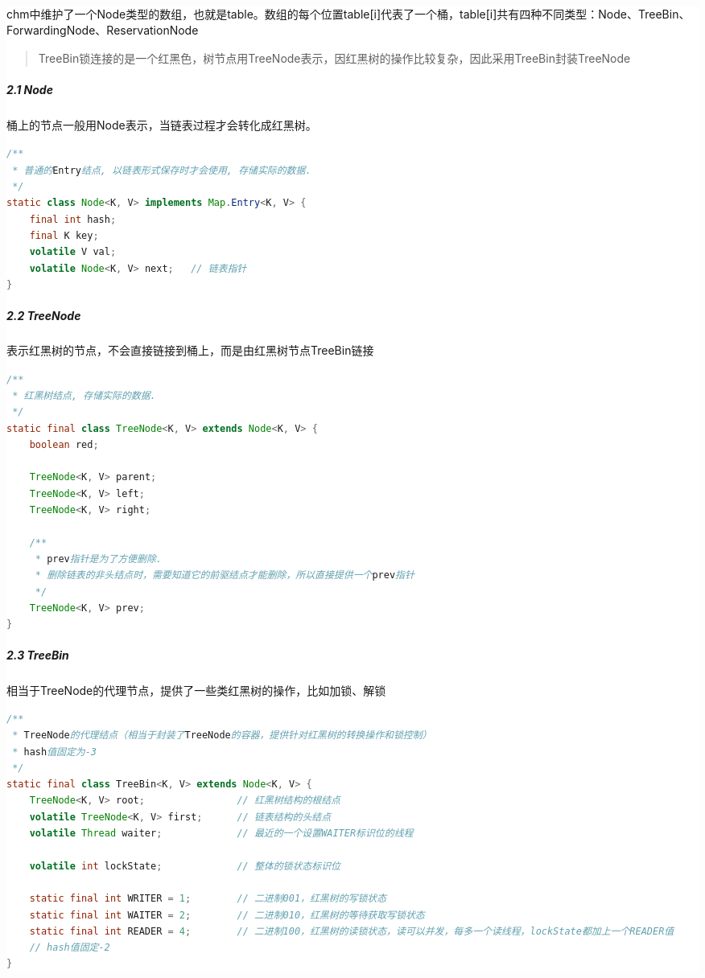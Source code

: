 chm中维护了一个Node类型的数组，也就是table。数组的每个位置table[i]代表了一个桶，table[i]共有四种不同类型：Node、TreeBin、ForwardingNode、ReservationNode

> TreeBin锁连接的是一个红黑色，树节点用TreeNode表示，因红黑树的操作比较复杂，因此采用TreeBin封装TreeNode

##### 2.1 Node

桶上的节点一般用Node表示，当链表过程才会转化成红黑树。

```java
/**
 * 普通的Entry结点, 以链表形式保存时才会使用, 存储实际的数据.
 */
static class Node<K, V> implements Map.Entry<K, V> {
    final int hash;
    final K key;
    volatile V val;
    volatile Node<K, V> next;   // 链表指针
}
```

##### 2.2 TreeNode

表示红黑树的节点，不会直接链接到桶上，而是由红黑树节点TreeBin链接

```java
/**
 * 红黑树结点, 存储实际的数据.
 */
static final class TreeNode<K, V> extends Node<K, V> {
    boolean red;

    TreeNode<K, V> parent;
    TreeNode<K, V> left;
    TreeNode<K, V> right;

    /**
     * prev指针是为了方便删除.
     * 删除链表的非头结点时，需要知道它的前驱结点才能删除，所以直接提供一个prev指针
     */
    TreeNode<K, V> prev;
}
```

##### 2.3 TreeBin

相当于TreeNode的代理节点，提供了一些类红黑树的操作，比如加锁、解锁

```java
/**
 * TreeNode的代理结点（相当于封装了TreeNode的容器，提供针对红黑树的转换操作和锁控制）
 * hash值固定为-3
 */
static final class TreeBin<K, V> extends Node<K, V> {
    TreeNode<K, V> root;                // 红黑树结构的根结点
    volatile TreeNode<K, V> first;      // 链表结构的头结点
    volatile Thread waiter;             // 最近的一个设置WAITER标识位的线程

    volatile int lockState;             // 整体的锁状态标识位

    static final int WRITER = 1;        // 二进制001，红黑树的写锁状态
    static final int WAITER = 2;        // 二进制010，红黑树的等待获取写锁状态
    static final int READER = 4;        // 二进制100，红黑树的读锁状态，读可以并发，每多一个读线程，lockState都加上一个READER值
  	// hash值固定-2
}
```
